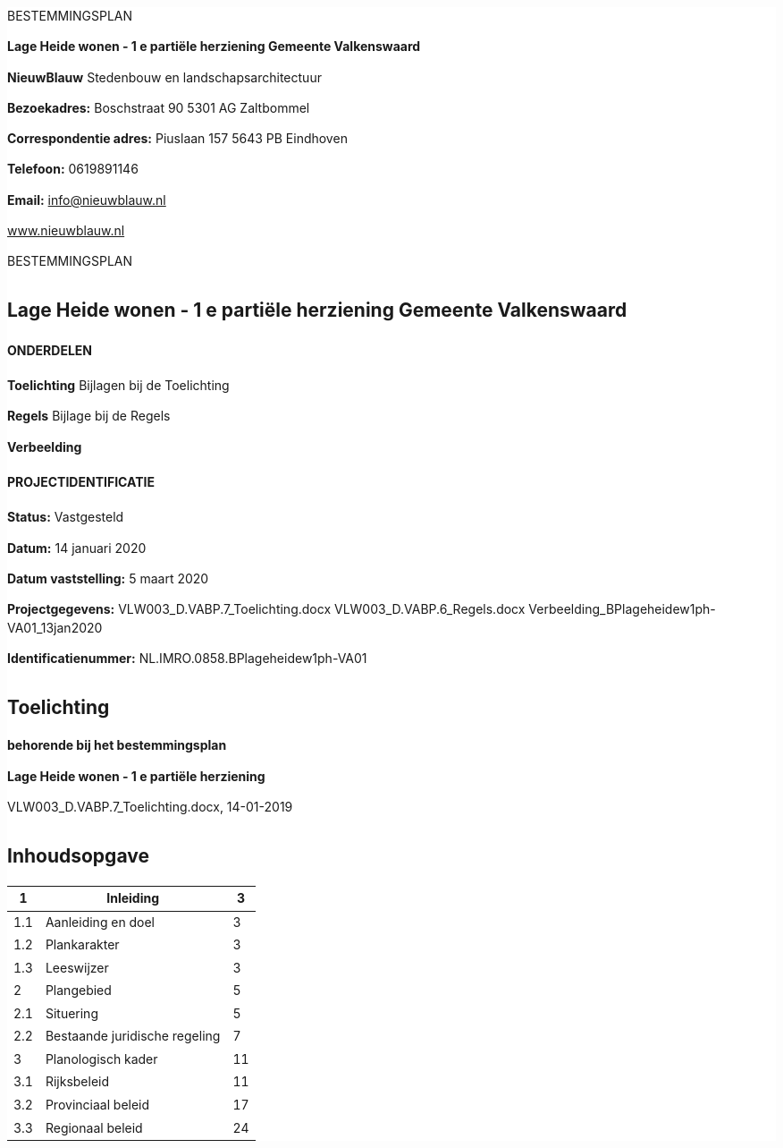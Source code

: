 BESTEMMINGSPLAN

**Lage Heide wonen - 1 e partiële herziening Gemeente Valkenswaard**

**NieuwBlauw** Stedenbouw en landschapsarchitectuur

**Bezoekadres:**  Boschstraat 90 5301 AG Zaltbommel

**Correspondentie adres:** Piuslaan 157 5643 PB Eindhoven

**Telefoon:** 0619891146

**Email:** info@nieuwblauw.nl

www.nieuwblauw.nl

BESTEMMINGSPLAN

## **Lage Heide wonen - 1 e partiële herziening Gemeente Valkenswaard**

#### **ONDERDELEN**

**Toelichting** Bijlagen bij de Toelichting

**Regels** Bijlage bij de Regels

**Verbeelding**

#### **PROJECTIDENTIFICATIE**

**Status:** Vastgesteld

**Datum:** 14 januari 2020

**Datum vaststelling:** 5 maart 2020

**Projectgegevens:** VLW003_D.VABP.7_Toelichting.docx VLW003_D.VABP.6_Regels.docx Verbeelding_BPlageheidew1ph-VA01_13jan2020

**Identificatienummer:** NL.IMRO.0858.BPlageheidew1ph-VA01

## **Toelichting**

**behorende bij het bestemmingsplan**

**Lage Heide wonen - 1 e partiële herziening** 

VLW003_D.VABP.7_Toelichting.docx, 14-01-2019

## **Inhoudsopgave**

| 1   | Inleiding                                      | 3  |
|-----|------------------------------------------------|----|
| 1.1 | Aanleiding en doel                             | 3  |
| 1.2 | Plankarakter                                   | 3  |
| 1.3 | Leeswijzer                                     | 3  |
| 2   | Plangebied                                     | 5  |
| 2.1 | Situering                                      | 5  |
| 2.2 | Bestaande juridische regeling                  | 7  |
| 3   | Planologisch kader                             | 11 |
| 3.1 | Rijksbeleid                                    | 11 |
| 3.2 | Provinciaal beleid                             | 17 |
| 3.3 | Regionaal beleid                               | 24 |